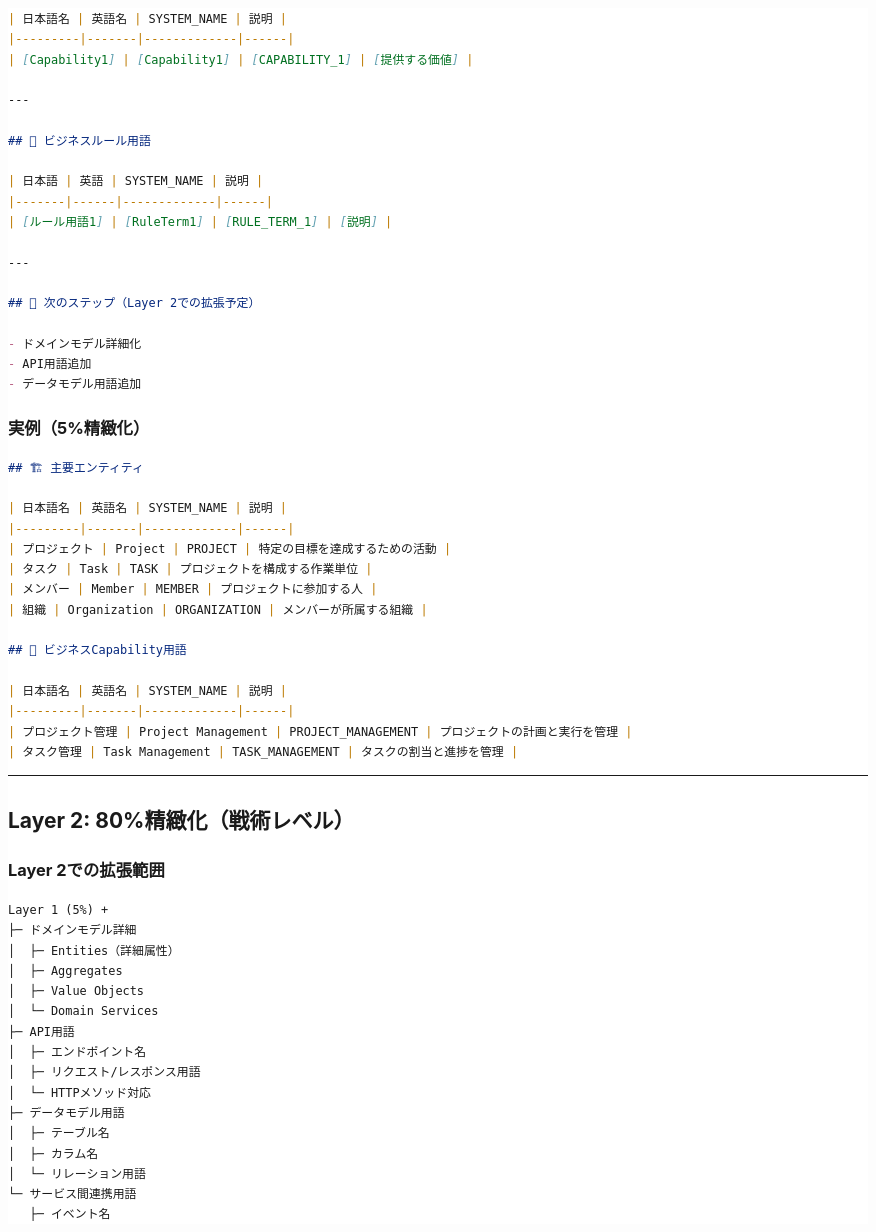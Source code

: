 ```markdown
| 日本語名 | 英語名 | SYSTEM_NAME | 説明 |
|---------|-------|-------------|------|
| [Capability1] | [Capability1] | [CAPABILITY_1] | [提供する価値] |

---

## 📝 ビジネスルール用語

| 日本語 | 英語 | SYSTEM_NAME | 説明 |
|-------|------|-------------|------|
| [ルール用語1] | [RuleTerm1] | [RULE_TERM_1] | [説明] |

---

## 🔄 次のステップ（Layer 2での拡張予定）

- ドメインモデル詳細化
- API用語追加
- データモデル用語追加
```

### 実例（5%精緻化）

```markdown
## 🏗️ 主要エンティティ

| 日本語名 | 英語名 | SYSTEM_NAME | 説明 |
|---------|-------|-------------|------|
| プロジェクト | Project | PROJECT | 特定の目標を達成するための活動 |
| タスク | Task | TASK | プロジェクトを構成する作業単位 |
| メンバー | Member | MEMBER | プロジェクトに参加する人 |
| 組織 | Organization | ORGANIZATION | メンバーが所属する組織 |

## 🎯 ビジネスCapability用語

| 日本語名 | 英語名 | SYSTEM_NAME | 説明 |
|---------|-------|-------------|------|
| プロジェクト管理 | Project Management | PROJECT_MANAGEMENT | プロジェクトの計画と実行を管理 |
| タスク管理 | Task Management | TASK_MANAGEMENT | タスクの割当と進捗を管理 |
```

---

## Layer 2: 80%精緻化（戦術レベル）

### Layer 2での拡張範囲

```
Layer 1 (5%) +
├─ ドメインモデル詳細
│  ├─ Entities（詳細属性）
│  ├─ Aggregates
│  ├─ Value Objects
│  └─ Domain Services
├─ API用語
│  ├─ エンドポイント名
│  ├─ リクエスト/レスポンス用語
│  └─ HTTPメソッド対応
├─ データモデル用語
│  ├─ テーブル名
│  ├─ カラム名
│  └─ リレーション用語
└─ サービス間連携用語
   ├─ イベント名
```